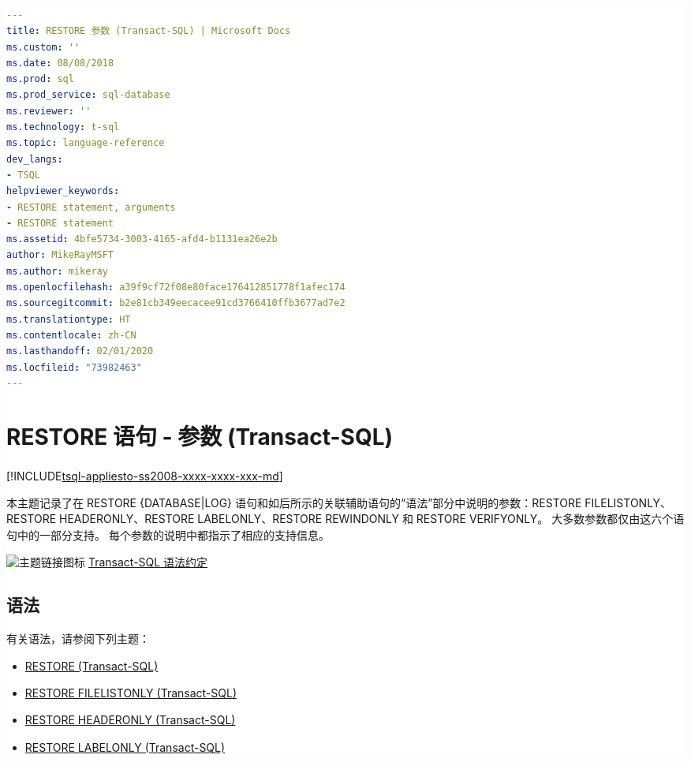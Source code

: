 ```yaml
---
title: RESTORE 参数 (Transact-SQL) | Microsoft Docs
ms.custom: ''
ms.date: 08/08/2018
ms.prod: sql
ms.prod_service: sql-database
ms.reviewer: ''
ms.technology: t-sql
ms.topic: language-reference
dev_langs:
- TSQL
helpviewer_keywords:
- RESTORE statement, arguments
- RESTORE statement
ms.assetid: 4bfe5734-3003-4165-afd4-b1131ea26e2b
author: MikeRayMSFT
ms.author: mikeray
ms.openlocfilehash: a39f9cf72f08e80face176412851778f1afec174
ms.sourcegitcommit: b2e81cb349eecacee91cd3766410ffb3677ad7e2
ms.translationtype: HT
ms.contentlocale: zh-CN
ms.lasthandoff: 02/01/2020
ms.locfileid: "73982463"
---
```

# <a name="restore-statements---arguments-transact-sql"></a>RESTORE 语句 - 参数 (Transact-SQL)
[!INCLUDE[tsql-appliesto-ss2008-xxxx-xxxx-xxx-md](../../includes/tsql-appliesto-ss2008-xxxx-xxxx-xxx-md.md)]

本主题记录了在 RESTORE {DATABASE|LOG} 语句和如后所示的关联辅助语句的“语法”部分中说明的参数：RESTORE FILELISTONLY、RESTORE HEADERONLY、RESTORE LABELONLY、RESTORE REWINDONLY 和 RESTORE VERIFYONLY。 大多数参数都仅由这六个语句中的一部分支持。 每个参数的说明中都指示了相应的支持信息。  
  
 ![主题链接图标](../../database-engine/configure-windows/media/topic-link.gif "“主题链接”图标") [Transact-SQL 语法约定](../../t-sql/language-elements/transact-sql-syntax-conventions-transact-sql.md)  
  
## <a name="syntax"></a>语法  
 有关语法，请参阅下列主题：  
  
-   [RESTORE &#40;Transact-SQL&#41;](../../t-sql/statements/restore-statements-transact-sql.md)  
  
-   [RESTORE FILELISTONLY (Transact-SQL)](../../t-sql/statements/restore-statements-filelistonly-transact-sql.md)  
  
-   [RESTORE HEADERONLY (Transact-SQL)](../../t-sql/statements/restore-statements-headeronly-transact-sql.md)  
  
-   [RESTORE LABELONLY (Transact-SQL)](../../t-sql/statements/restore-statements-labelonly-transact-sql.md)  
  
